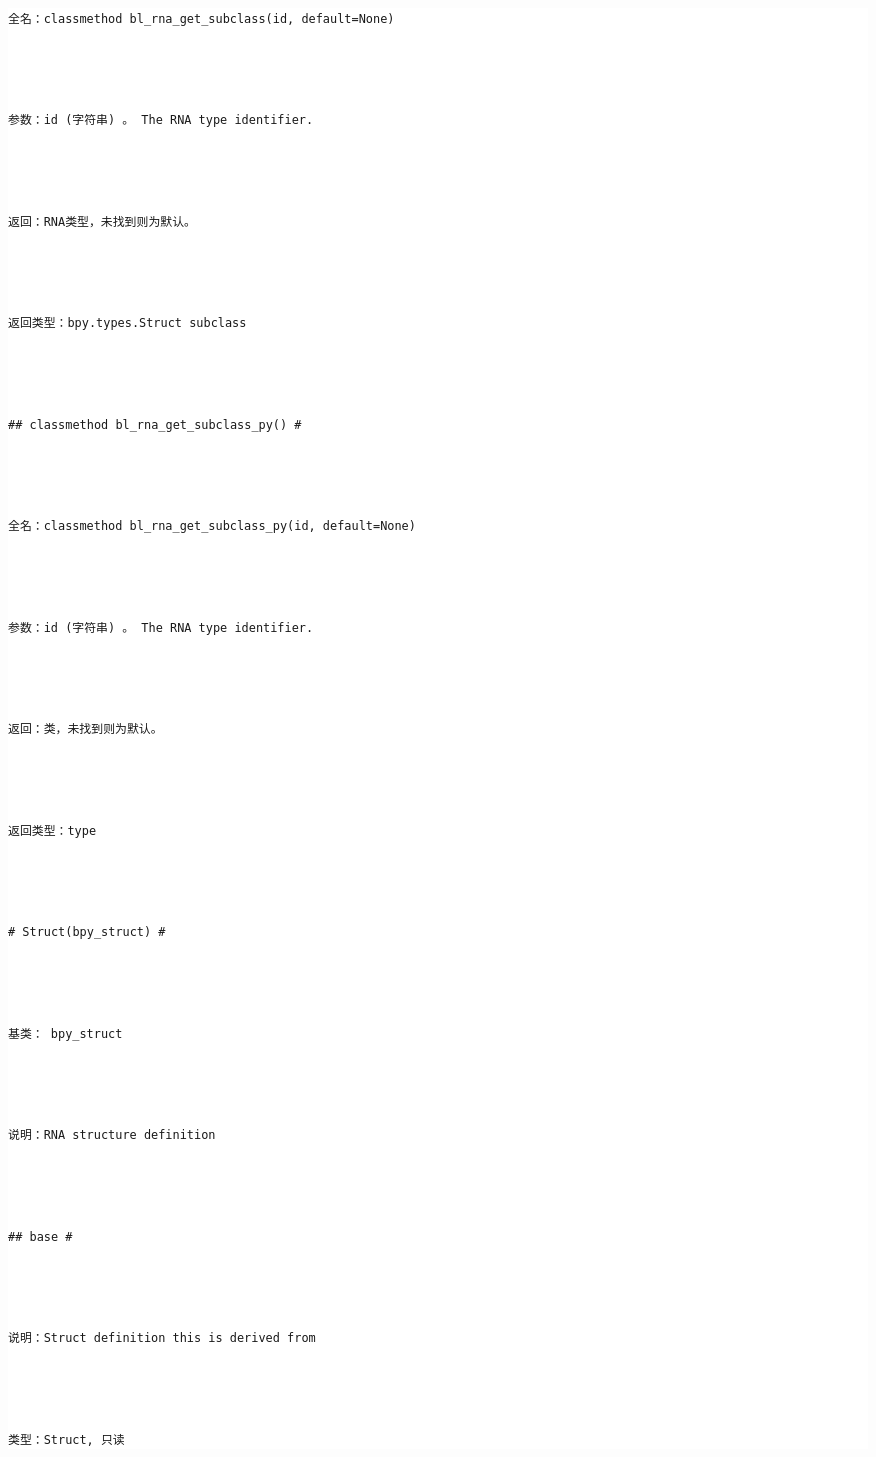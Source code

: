 


    全名：classmethod bl_rna_get_subclass(id, default=None)




    参数：id (字符串) 。 The RNA type identifier.




    返回：RNA类型，未找到则为默认。




    返回类型：bpy.types.Struct subclass




    ## classmethod bl_rna_get_subclass_py() #




    全名：classmethod bl_rna_get_subclass_py(id, default=None)




    参数：id (字符串) 。 The RNA type identifier.




    返回：类，未找到则为默认。




    返回类型：type




    # Struct(bpy_struct) #




    基类： bpy_struct




    说明：RNA structure definition




    ## base #




    说明：Struct definition this is derived from




    类型：Struct, 只读
